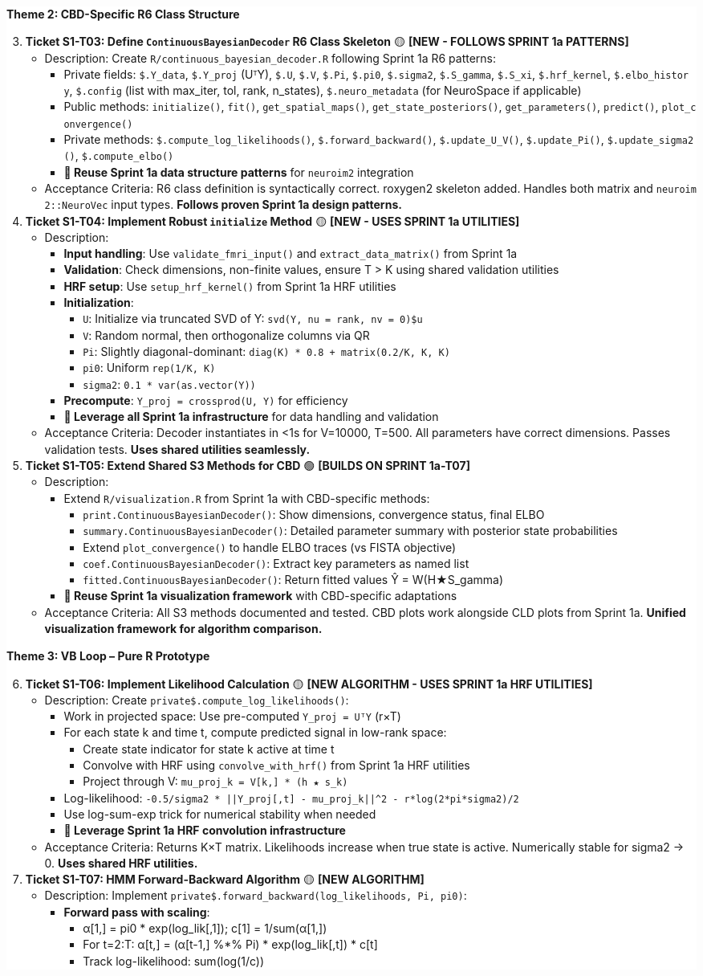 **Theme 2: CBD-Specific R6 Class Structure**

3.  **Ticket S1-T03: Define `ContinuousBayesianDecoder` R6 Class Skeleton** 🟡 **[NEW - FOLLOWS SPRINT 1a PATTERNS]**
    *   Description: Create `R/continuous_bayesian_decoder.R` following Sprint 1a R6 patterns:
        *   Private fields: `$.Y_data`, `$.Y_proj` (UᵀY), `$.U`, `$.V`, `$.Pi`, `$.pi0`, `$.sigma2`, `$.S_gamma`, `$.S_xi`, `$.hrf_kernel`, `$.elbo_history`, `$.config` (list with max_iter, tol, rank, n_states), `$.neuro_metadata` (for NeuroSpace if applicable)
        *   Public methods: `initialize()`, `fit()`, `get_spatial_maps()`, `get_state_posteriors()`, `get_parameters()`, `predict()`, `plot_convergence()`
        *   Private methods: `$.compute_log_likelihoods()`, `$.forward_backward()`, `$.update_U_V()`, `$.update_Pi()`, `$.update_sigma2()`, `$.compute_elbo()`
        *   **🔄 Reuse Sprint 1a data structure patterns** for `neuroim2` integration
    *   Acceptance Criteria: R6 class definition is syntactically correct. roxygen2 skeleton added. Handles both matrix and `neuroim2::NeuroVec` input types. **Follows proven Sprint 1a design patterns.**
4.  **Ticket S1-T04: Implement Robust `initialize` Method** 🟡 **[NEW - USES SPRINT 1a UTILITIES]**
    *   Description: 
        *   **Input handling**: Use `validate_fmri_input()` and `extract_data_matrix()` from Sprint 1a
        *   **Validation**: Check dimensions, non-finite values, ensure T > K using shared validation utilities
        *   **HRF setup**: Use `setup_hrf_kernel()` from Sprint 1a HRF utilities
        *   **Initialization**:
            - `U`: Initialize via truncated SVD of Y: `svd(Y, nu = rank, nv = 0)$u`
            - `V`: Random normal, then orthogonalize columns via QR
            - `Pi`: Slightly diagonal-dominant: `diag(K) * 0.8 + matrix(0.2/K, K, K)`
            - `pi0`: Uniform `rep(1/K, K)`
            - `sigma2`: `0.1 * var(as.vector(Y))`
        *   **Precompute**: `Y_proj = crossprod(U, Y)` for efficiency
        *   **🔄 Leverage all Sprint 1a infrastructure** for data handling and validation
    *   Acceptance Criteria: Decoder instantiates in <1s for V=10000, T=500. All parameters have correct dimensions. Passes validation tests. **Uses shared utilities seamlessly.**
5.  **Ticket S1-T05: Extend Shared S3 Methods for CBD** 🟢 **[BUILDS ON SPRINT 1a-T07]**
    *   Description: 
        *   Extend `R/visualization.R` from Sprint 1a with CBD-specific methods:
            - `print.ContinuousBayesianDecoder()`: Show dimensions, convergence status, final ELBO
            - `summary.ContinuousBayesianDecoder()`: Detailed parameter summary with posterior state probabilities  
            - Extend `plot_convergence()` to handle ELBO traces (vs FISTA objective)
            - `coef.ContinuousBayesianDecoder()`: Extract key parameters as named list
            - `fitted.ContinuousBayesianDecoder()`: Return fitted values Ŷ = W(H★S_gamma)
        *   **🔄 Reuse Sprint 1a visualization framework** with CBD-specific adaptations
    *   Acceptance Criteria: All S3 methods documented and tested. CBD plots work alongside CLD plots from Sprint 1a. **Unified visualization framework for algorithm comparison.**

**Theme 3: VB Loop – Pure R Prototype**

6.  **Ticket S1-T06: Implement Likelihood Calculation** 🟡 **[NEW ALGORITHM - USES SPRINT 1a HRF UTILITIES]**
    *   Description: Create `private$.compute_log_likelihoods()`:
        *   Work in projected space: Use pre-computed `Y_proj = UᵀY` (r×T)
        *   For each state k and time t, compute predicted signal in low-rank space:
            - Create state indicator for state k active at time t
            - Convolve with HRF using `convolve_with_hrf()` from Sprint 1a HRF utilities
            - Project through V: `mu_proj_k = V[k,] * (h ★ s_k)`
        *   Log-likelihood: `-0.5/sigma2 * ||Y_proj[,t] - mu_proj_k||^2 - r*log(2*pi*sigma2)/2`
        *   Use log-sum-exp trick for numerical stability when needed
        *   **🔄 Leverage Sprint 1a HRF convolution infrastructure**
    *   Acceptance Criteria: Returns K×T matrix. Likelihoods increase when true state is active. Numerically stable for sigma2 → 0. **Uses shared HRF utilities.**
7.  **Ticket S1-T07: HMM Forward-Backward Algorithm** 🟡 **[NEW ALGORITHM]**
    *   Description: Implement `private$.forward_backward(log_likelihoods, Pi, pi0)`:
        *   **Forward pass with scaling**:
            - α[1,] = pi0 * exp(log_lik[,1]); c[1] = 1/sum(α[1,])
            - For t=2:T: α[t,] = (α[t-1,] %*% Pi) * exp(log_lik[,t]) * c[t]
            - Track log-likelihood: sum(log(1/c))